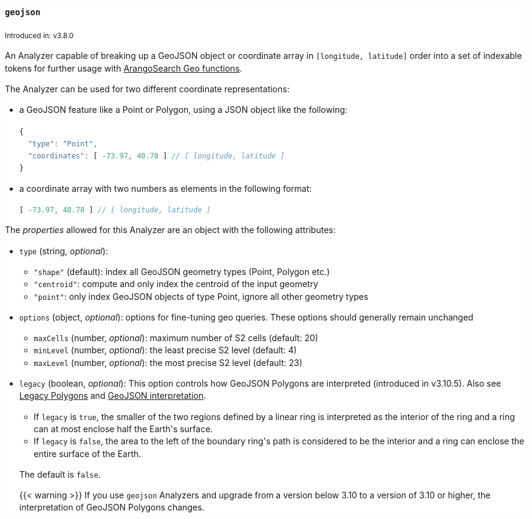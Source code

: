### `geojson`

<small>Introduced in: v3.8.0</small>

An Analyzer capable of breaking up a GeoJSON object or coordinate array in
`[longitude, latitude]` order into a set of indexable tokens for further usage
with [ArangoSearch Geo functions](../aql/functions/arangosearch.md#geo-functions).

The Analyzer can be used for two different coordinate representations:

- a GeoJSON feature like a Point or Polygon, using a JSON object like the following:

  ```js
  {
    "type": "Point",
    "coordinates": [ -73.97, 40.78 ] // [ longitude, latitude ]
  }
  ```

- a coordinate array with two numbers as elements in the following format:

  ```js
  [ -73.97, 40.78 ] // [ longitude, latitude ]
  ```

The *properties* allowed for this Analyzer are an object with the following
attributes:

- `type` (string, _optional_):
  - `"shape"` (default): index all GeoJSON geometry types (Point, Polygon etc.)
  - `"centroid"`: compute and only index the centroid of the input geometry
  - `"point"`: only index GeoJSON objects of type Point, ignore all other
    geometry types
- `options` (object, _optional_): options for fine-tuning geo queries.
  These options should generally remain unchanged
  - `maxCells` (number, _optional_): maximum number of S2 cells (default: 20)
  - `minLevel` (number, _optional_): the least precise S2 level (default: 4)
  - `maxLevel` (number, _optional_): the most precise S2 level (default: 23)
- `legacy` (boolean, _optional_):
  This option controls how GeoJSON Polygons are interpreted (introduced in v3.10.5).
  Also see [Legacy Polygons](indexing/working-with-indexes/geo-spatial-indexes.md#legacy-polygons) and
  [GeoJSON interpretation](../aql/functions/geo.md#geojson-interpretation).

  - If `legacy` is `true`, the smaller of the two regions defined by a
    linear ring is interpreted as the interior of the ring and a ring can at most
    enclose half the Earth's surface.
  - If `legacy` is `false`, the area to the left of the boundary ring's
    path is considered to be the interior and a ring can enclose the entire
    surface of the Earth.

  The default is `false`.

  {{< warning >}}
  If you use `geojson` Analyzers and upgrade from a version below 3.10 to a
  version of 3.10 or higher, the interpretation of GeoJSON Polygons changes.
